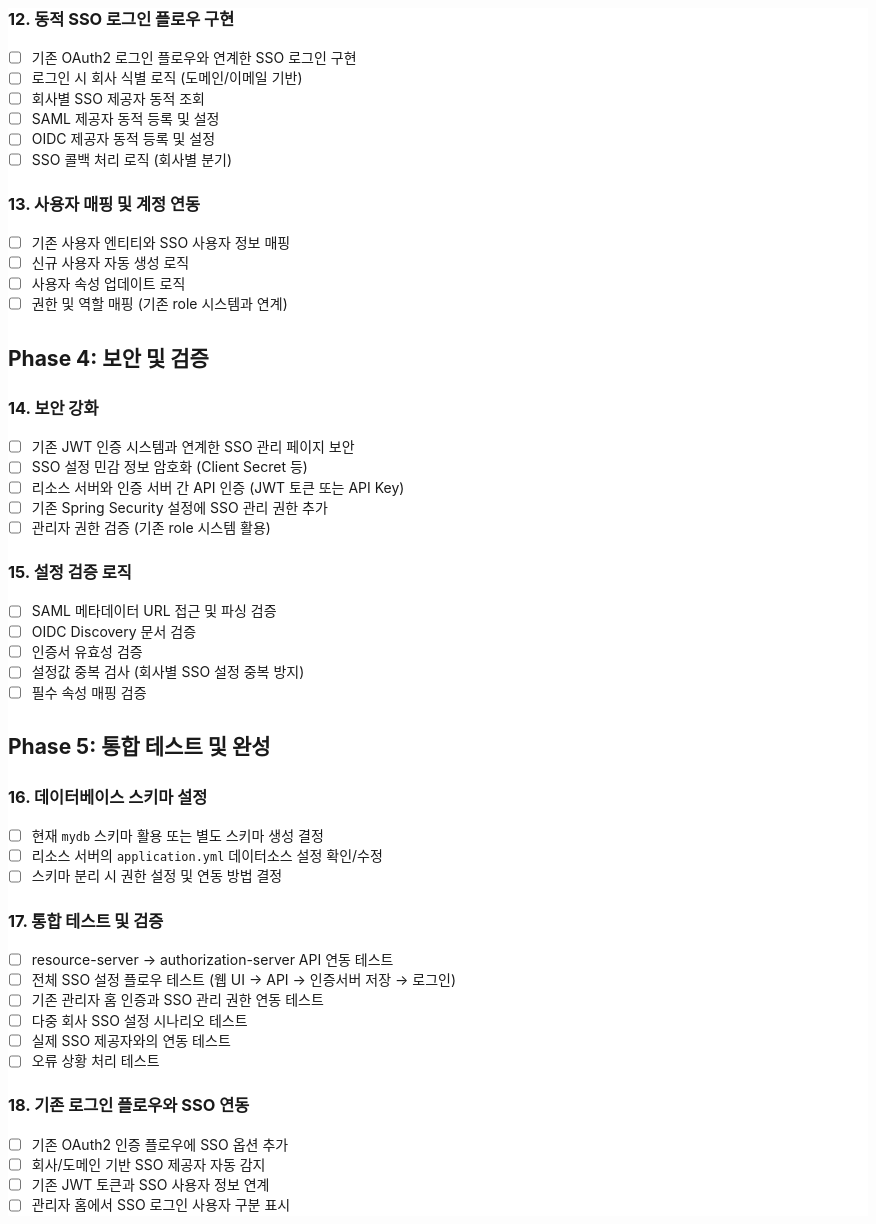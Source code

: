 ### 12. 동적 SSO 로그인 플로우 구현
- [ ] 기존 OAuth2 로그인 플로우와 연계한 SSO 로그인 구현
- [ ] 로그인 시 회사 식별 로직 (도메인/이메일 기반)
- [ ] 회사별 SSO 제공자 동적 조회
- [ ] SAML 제공자 동적 등록 및 설정
- [ ] OIDC 제공자 동적 등록 및 설정
- [ ] SSO 콜백 처리 로직 (회사별 분기)

### 13. 사용자 매핑 및 계정 연동
- [ ] 기존 사용자 엔티티와 SSO 사용자 정보 매핑
- [ ] 신규 사용자 자동 생성 로직
- [ ] 사용자 속성 업데이트 로직
- [ ] 권한 및 역할 매핑 (기존 role 시스템과 연계)

## Phase 4: 보안 및 검증

### 14. 보안 강화
- [ ] 기존 JWT 인증 시스템과 연계한 SSO 관리 페이지 보안
- [ ] SSO 설정 민감 정보 암호화 (Client Secret 등)
- [ ] 리소스 서버와 인증 서버 간 API 인증 (JWT 토큰 또는 API Key)
- [ ] 기존 Spring Security 설정에 SSO 관리 권한 추가
- [ ] 관리자 권한 검증 (기존 role 시스템 활용)

### 15. 설정 검증 로직
- [ ] SAML 메타데이터 URL 접근 및 파싱 검증
- [ ] OIDC Discovery 문서 검증
- [ ] 인증서 유효성 검증
- [ ] 설정값 중복 검사 (회사별 SSO 설정 중복 방지)
- [ ] 필수 속성 매핑 검증

## Phase 5: 통합 테스트 및 완성

### 16. 데이터베이스 스키마 설정
- [ ] 현재 `mydb` 스키마 활용 또는 별도 스키마 생성 결정
- [ ] 리소스 서버의 `application.yml` 데이터소스 설정 확인/수정
- [ ] 스키마 분리 시 권한 설정 및 연동 방법 결정

### 17. 통합 테스트 및 검증
- [ ] resource-server → authorization-server API 연동 테스트
- [ ] 전체 SSO 설정 플로우 테스트 (웹 UI → API → 인증서버 저장 → 로그인)
- [ ] 기존 관리자 홈 인증과 SSO 관리 권한 연동 테스트
- [ ] 다중 회사 SSO 설정 시나리오 테스트
- [ ] 실제 SSO 제공자와의 연동 테스트
- [ ] 오류 상황 처리 테스트

### 18. 기존 로그인 플로우와 SSO 연동
- [ ] 기존 OAuth2 인증 플로우에 SSO 옵션 추가
- [ ] 회사/도메인 기반 SSO 제공자 자동 감지
- [ ] 기존 JWT 토큰과 SSO 사용자 정보 연계
- [ ] 관리자 홈에서 SSO 로그인 사용자 구분 표시
